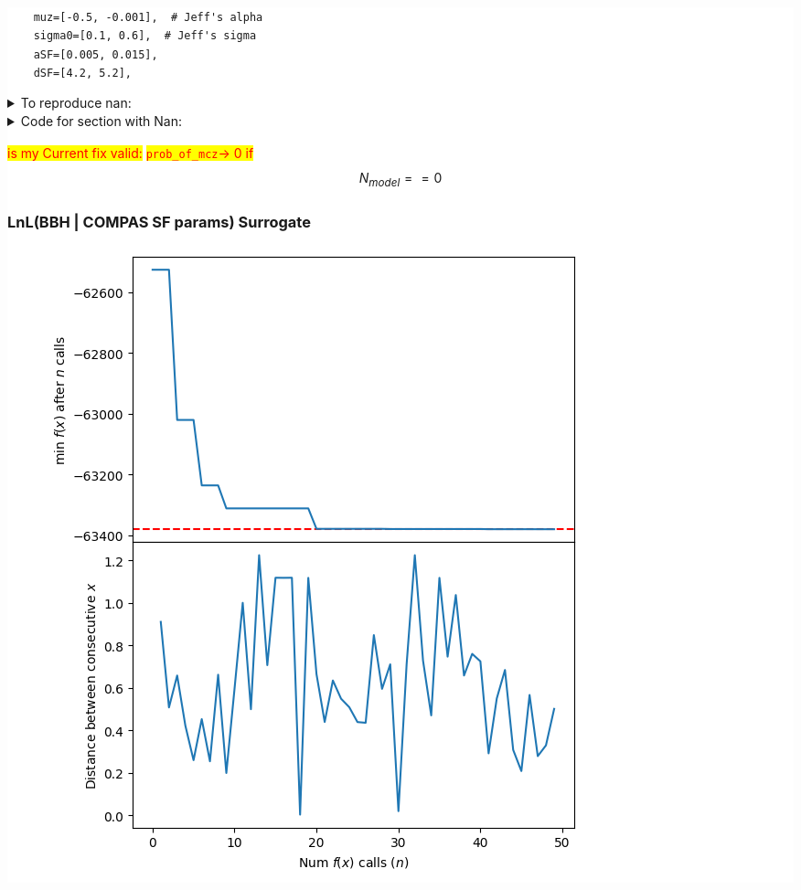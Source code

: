 ```
    muz=[-0.5, -0.001],  # Jeff's alpha
    sigma0=[0.1, 0.6],  # Jeff's sigma
    aSF=[0.005, 0.015],
    dSF=[4.2, 5.2],

```

<details><summary>To reproduce nan:</summary></details>

<details><summary>Code for section with Nan:</summary></details>

<mark style="color:red;">is my Current fix valid:</mark> <mark style="color:red;"></mark><mark style="color:red;">`prob_of_mcz`</mark><mark style="color:red;">-> 0 if</mark>  $$N_{model}==0$$



### LnL(BBH | COMPAS SF params) Surrogate

<figure><img src="../.gitbook/assets/bo_metrics_round3.png" alt=""><figcaption></figcaption></figure>
